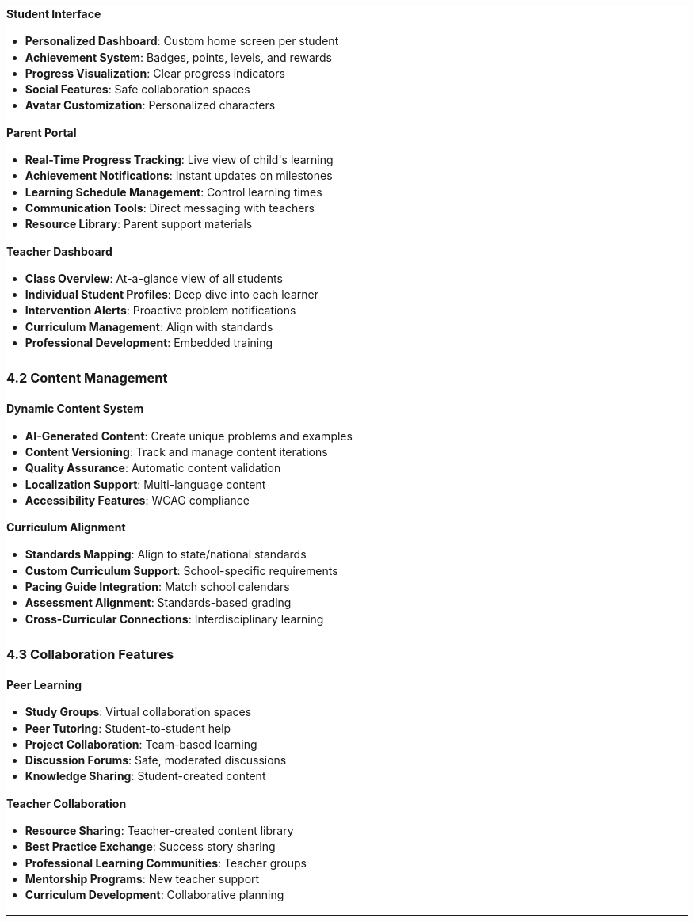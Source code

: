 **Student Interface**
- **Personalized Dashboard**: Custom home screen per student
- **Achievement System**: Badges, points, levels, and rewards
- **Progress Visualization**: Clear progress indicators
- **Social Features**: Safe collaboration spaces
- **Avatar Customization**: Personalized characters

**Parent Portal**
- **Real-Time Progress Tracking**: Live view of child's learning
- **Achievement Notifications**: Instant updates on milestones
- **Learning Schedule Management**: Control learning times
- **Communication Tools**: Direct messaging with teachers
- **Resource Library**: Parent support materials

**Teacher Dashboard**
- **Class Overview**: At-a-glance view of all students
- **Individual Student Profiles**: Deep dive into each learner
- **Intervention Alerts**: Proactive problem notifications
- **Curriculum Management**: Align with standards
- **Professional Development**: Embedded training

### 4.2 Content Management

**Dynamic Content System**
- **AI-Generated Content**: Create unique problems and examples
- **Content Versioning**: Track and manage content iterations
- **Quality Assurance**: Automatic content validation
- **Localization Support**: Multi-language content
- **Accessibility Features**: WCAG compliance

**Curriculum Alignment**
- **Standards Mapping**: Align to state/national standards
- **Custom Curriculum Support**: School-specific requirements
- **Pacing Guide Integration**: Match school calendars
- **Assessment Alignment**: Standards-based grading
- **Cross-Curricular Connections**: Interdisciplinary learning

### 4.3 Collaboration Features

**Peer Learning**
- **Study Groups**: Virtual collaboration spaces
- **Peer Tutoring**: Student-to-student help
- **Project Collaboration**: Team-based learning
- **Discussion Forums**: Safe, moderated discussions
- **Knowledge Sharing**: Student-created content

**Teacher Collaboration**
- **Resource Sharing**: Teacher-created content library
- **Best Practice Exchange**: Success story sharing
- **Professional Learning Communities**: Teacher groups
- **Mentorship Programs**: New teacher support
- **Curriculum Development**: Collaborative planning

---
